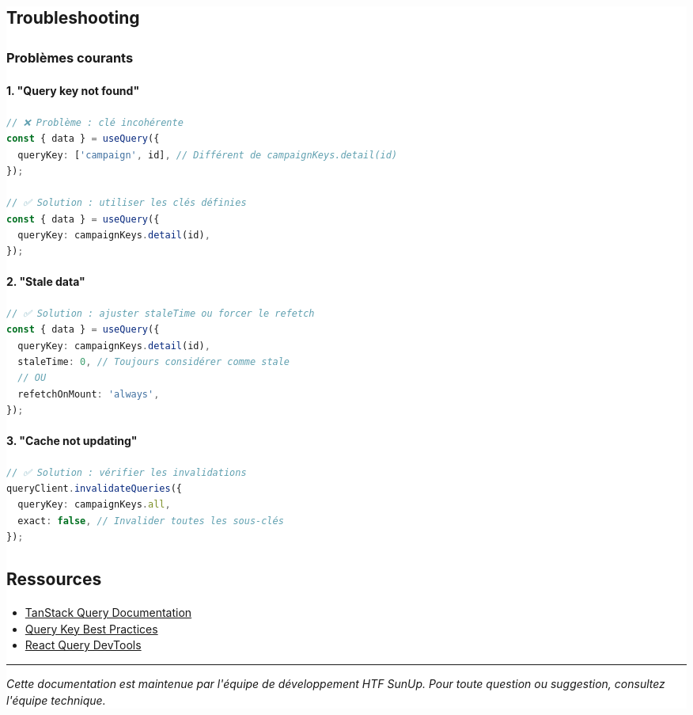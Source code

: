 ## Troubleshooting

### Problèmes courants

#### 1. "Query key not found"

```typescript
// ❌ Problème : clé incohérente
const { data } = useQuery({
  queryKey: ['campaign', id], // Différent de campaignKeys.detail(id)
});

// ✅ Solution : utiliser les clés définies
const { data } = useQuery({
  queryKey: campaignKeys.detail(id),
});
```

#### 2. "Stale data"

```typescript
// ✅ Solution : ajuster staleTime ou forcer le refetch
const { data } = useQuery({
  queryKey: campaignKeys.detail(id),
  staleTime: 0, // Toujours considérer comme stale
  // OU
  refetchOnMount: 'always',
});
```

#### 3. "Cache not updating"

```typescript
// ✅ Solution : vérifier les invalidations
queryClient.invalidateQueries({
  queryKey: campaignKeys.all,
  exact: false, // Invalider toutes les sous-clés
});
```

## Ressources

- [TanStack Query Documentation](https://tanstack.com/query/latest)
- [Query Key Best Practices](https://tkdodo.eu/blog/effective-react-query-keys)
- [React Query DevTools](https://tanstack.com/query/latest/docs/react/devtools)

---

_Cette documentation est maintenue par l'équipe de développement HTF SunUp. Pour toute question ou suggestion, consultez l'équipe technique._
